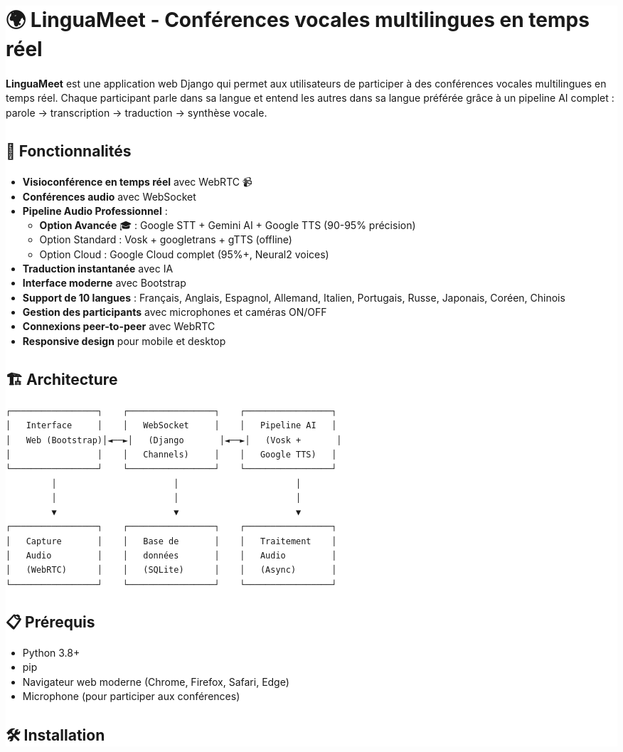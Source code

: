 # 🌍 LinguaMeet - Conférences vocales multilingues en temps réel

**LinguaMeet** est une application web Django qui permet aux utilisateurs de participer à des conférences vocales multilingues en temps réel. Chaque participant parle dans sa langue et entend les autres dans sa langue préférée grâce à un pipeline AI complet : parole → transcription → traduction → synthèse vocale.

## 🚀 Fonctionnalités

- **Visioconférence en temps réel** avec WebRTC 📹
- **Conférences audio** avec WebSocket
- **Pipeline Audio Professionnel** :
  - **Option Avancée** 🎓 : Google STT + Gemini AI + Google TTS (90-95% précision)
  - Option Standard : Vosk + googletrans + gTTS (offline)
  - Option Cloud : Google Cloud complet (95%+, Neural2 voices)
- **Traduction instantanée** avec IA
- **Interface moderne** avec Bootstrap
- **Support de 10 langues** : Français, Anglais, Espagnol, Allemand, Italien, Portugais, Russe, Japonais, Coréen, Chinois
- **Gestion des participants** avec microphones et caméras ON/OFF
- **Connexions peer-to-peer** avec WebRTC
- **Responsive design** pour mobile et desktop

## 🏗️ Architecture

```
┌─────────────────┐    ┌─────────────────┐    ┌─────────────────┐
│   Interface     │    │   WebSocket     │    │   Pipeline AI   │
│   Web (Bootstrap)│◄──►│   (Django       │◄──►│   (Vosk +       │
│                 │    │   Channels)     │    │   Google TTS)   │
└─────────────────┘    └─────────────────┘    └─────────────────┘
         │                       │                       │
         │                       │                       │
         ▼                       ▼                       ▼
┌─────────────────┐    ┌─────────────────┐    ┌─────────────────┐
│   Capture       │    │   Base de       │    │   Traitement    │
│   Audio         │    │   données       │    │   Audio         │
│   (WebRTC)      │    │   (SQLite)      │    │   (Async)       │
└─────────────────┘    └─────────────────┘    └─────────────────┘
```

## 📋 Prérequis

- Python 3.8+
- pip
- Navigateur web moderne (Chrome, Firefox, Safari, Edge)
- Microphone (pour participer aux conférences)

## 🛠️ Installation
